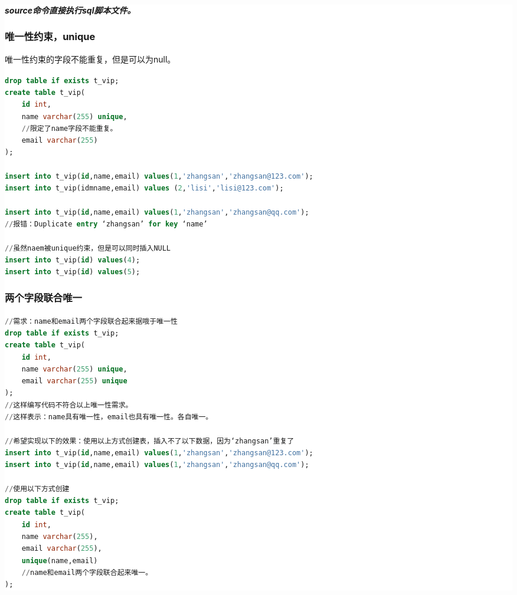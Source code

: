 ***source命令直接执行sql脚本文件。***

### 唯一性约束，unique

唯一性约束的字段不能重复，但是可以为null。

```sql
drop table if exists t_vip;
create table t_vip(
	id int,
    name varchar(255) unique,
    //限定了name字段不能重复。
    email varchar(255)
);

insert into t_vip(id,name,email) values(1,'zhangsan','zhangsan@123.com');
insert into t_vip(idmname,email) values (2,'lisi','lisi@123.com');

insert into t_vip(id,name,email) values(1,'zhangsan','zhangsan@qq.com');
//报错：Duplicate entry ‘zhangsan’ for key ‘name’

//虽然naem被unique约束，但是可以同时插入NULL
insert into t_vip(id) values(4);
insert into t_vip(id) values(5);
```

### 两个字段联合唯一

```sql
//需求：name和email两个字段联合起来据哦于唯一性
drop table if exists t_vip;
create table t_vip(
	id int,
    name varchar(255) unique,
    email varchar(255) unique
);
//这样编写代码不符合以上唯一性需求。
//这样表示：name具有唯一性，email也具有唯一性。各自唯一。

//希望实现以下的效果：使用以上方式创建表，插入不了以下数据，因为‘zhangsan’重复了
insert into t_vip(id,name,email) values(1,'zhangsan','zhangsan@123.com');
insert into t_vip(id,name,email) values(1,'zhangsan','zhangsan@qq.com');

//使用以下方式创建
drop table if exists t_vip;
create table t_vip(
	id int,
    name varchar(255),
    email varchar(255),
    unique(name,email)
    //name和email两个字段联合起来唯一。
);
```
